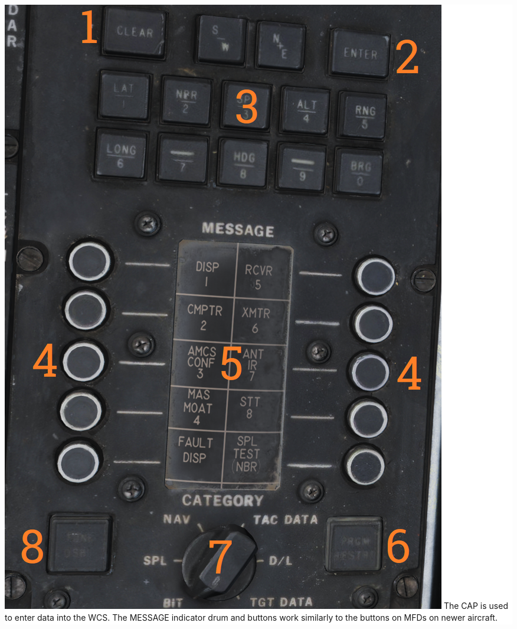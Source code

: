 ![cap](../../img/cap.png)
The CAP is used to enter data into the WCS. The MESSAGE indicator drum and buttons work similarly to the buttons on MFDs on newer aircraft.
